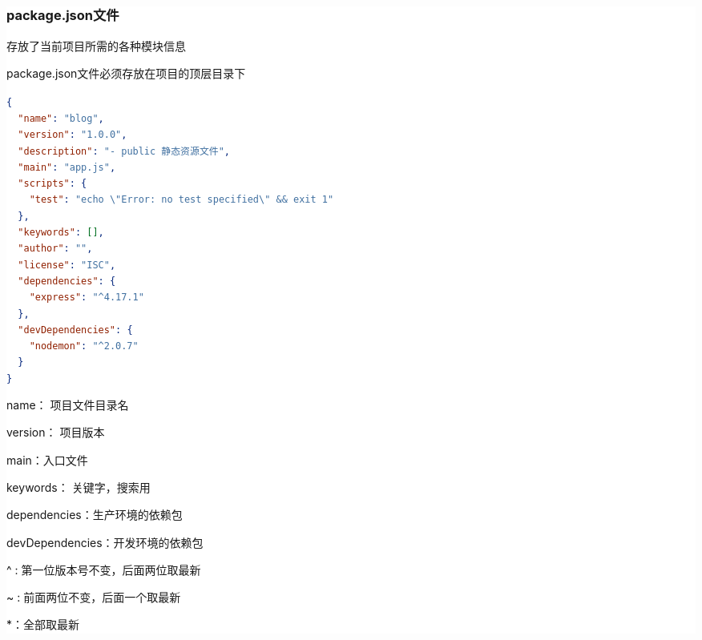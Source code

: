 
### package.json文件

存放了当前项目所需的各种模块信息

package.json文件必须存放在项目的顶层目录下

```json
{
  "name": "blog",
  "version": "1.0.0",
  "description": "- public 静态资源文件",
  "main": "app.js",
  "scripts": {
    "test": "echo \"Error: no test specified\" && exit 1"
  },
  "keywords": [],
  "author": "",
  "license": "ISC",
  "dependencies": {
    "express": "^4.17.1"
  },
  "devDependencies": {
    "nodemon": "^2.0.7"
  }
}
```

name： 项目文件目录名

version： 项目版本

main：入口文件

keywords： 关键字，搜索用

dependencies：生产环境的依赖包

devDependencies：开发环境的依赖包

^ : 第一位版本号不变，后面两位取最新

~ : 前面两位不变，后面一个取最新

*：全部取最新

 

